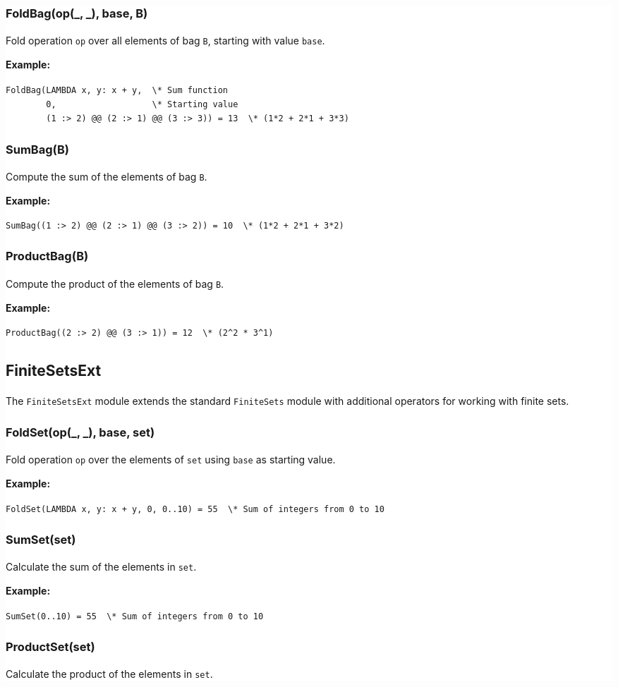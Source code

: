 ### FoldBag(op(_, _), base, B)

Fold operation `op` over all elements of bag `B`, starting with value `base`.

**Example:**
```tla
FoldBag(LAMBDA x, y: x + y,  \* Sum function
        0,                   \* Starting value
        (1 :> 2) @@ (2 :> 1) @@ (3 :> 3)) = 13  \* (1*2 + 2*1 + 3*3)
```

### SumBag(B)

Compute the sum of the elements of bag `B`.

**Example:**
```tla
SumBag((1 :> 2) @@ (2 :> 1) @@ (3 :> 2)) = 10  \* (1*2 + 2*1 + 3*2)
```

### ProductBag(B)

Compute the product of the elements of bag `B`.

**Example:**
```tla
ProductBag((2 :> 2) @@ (3 :> 1)) = 12  \* (2^2 * 3^1)
```

## FiniteSetsExt

The `FiniteSetsExt` module extends the standard `FiniteSets` module with additional operators for working with finite sets.

### FoldSet(op(_, _), base, set)

Fold operation `op` over the elements of `set` using `base` as starting value.

**Example:**
```tla
FoldSet(LAMBDA x, y: x + y, 0, 0..10) = 55  \* Sum of integers from 0 to 10
```

### SumSet(set)

Calculate the sum of the elements in `set`.

**Example:**
```tla
SumSet(0..10) = 55  \* Sum of integers from 0 to 10
```

### ProductSet(set)

Calculate the product of the elements in `set`.

